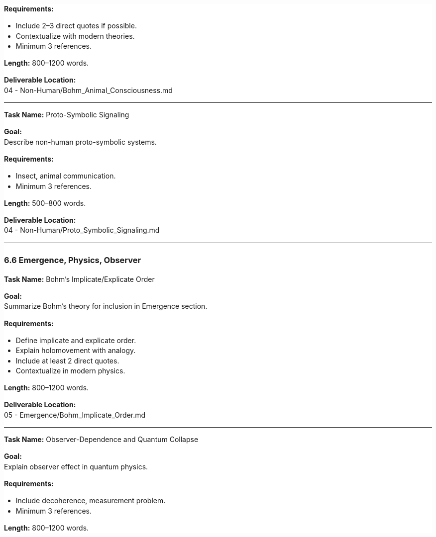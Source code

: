 **Requirements:**  
- Include 2–3 direct quotes if possible.  
- Contextualize with modern theories.  
- Minimum 3 references.

**Length:** 800–1200 words.

**Deliverable Location:**  
04 - Non-Human/Bohm_Animal_Consciousness.md

---

**Task Name:** Proto-Symbolic Signaling

**Goal:**  
Describe non-human proto-symbolic systems.

**Requirements:**  
- Insect, animal communication.  
- Minimum 3 references.

**Length:** 500–800 words.

**Deliverable Location:**  
04 - Non-Human/Proto_Symbolic_Signaling.md

---

### 6.6 Emergence, Physics, Observer

**Task Name:** Bohm’s Implicate/Explicate Order

**Goal:**  
Summarize Bohm’s theory for inclusion in Emergence section.

**Requirements:**  
- Define implicate and explicate order.  
- Explain holomovement with analogy.  
- Include at least 2 direct quotes.  
- Contextualize in modern physics.

**Length:** 800–1200 words.

**Deliverable Location:**  
05 - Emergence/Bohm_Implicate_Order.md

---

**Task Name:** Observer-Dependence and Quantum Collapse

**Goal:**  
Explain observer effect in quantum physics.

**Requirements:**  
- Include decoherence, measurement problem.  
- Minimum 3 references.

**Length:** 800–1200 words.
